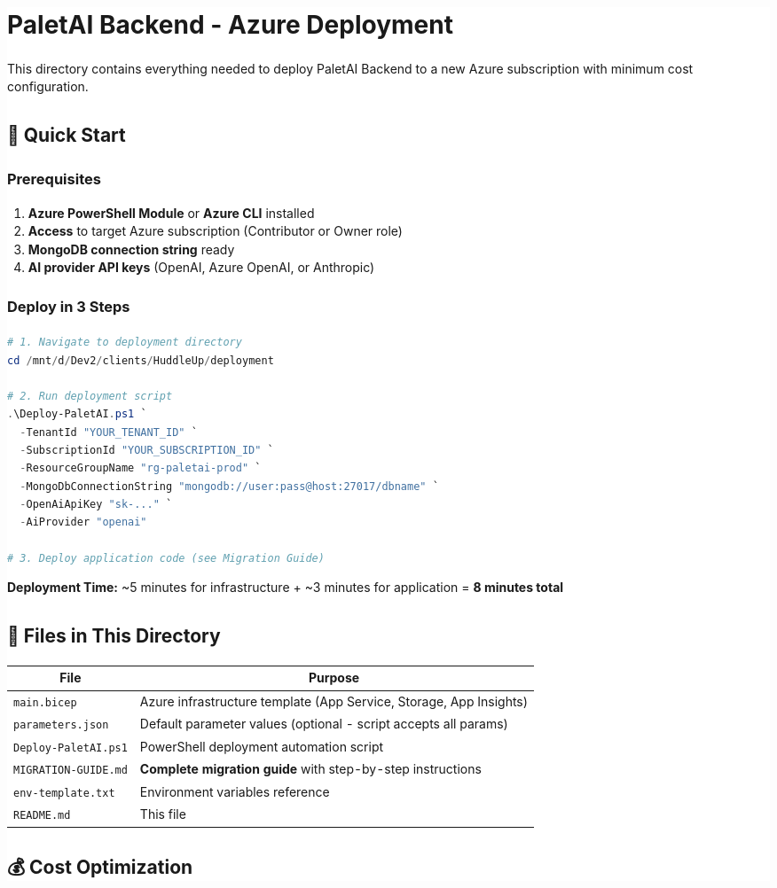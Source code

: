 # PaletAI Backend - Azure Deployment

This directory contains everything needed to deploy PaletAI Backend to a new Azure subscription with minimum cost configuration.

## 🚀 Quick Start

### Prerequisites

1. **Azure PowerShell Module** or **Azure CLI** installed
2. **Access** to target Azure subscription (Contributor or Owner role)
3. **MongoDB connection string** ready
4. **AI provider API keys** (OpenAI, Azure OpenAI, or Anthropic)

### Deploy in 3 Steps

```powershell
# 1. Navigate to deployment directory
cd /mnt/d/Dev2/clients/HuddleUp/deployment

# 2. Run deployment script
.\Deploy-PaletAI.ps1 `
  -TenantId "YOUR_TENANT_ID" `
  -SubscriptionId "YOUR_SUBSCRIPTION_ID" `
  -ResourceGroupName "rg-paletai-prod" `
  -MongoDbConnectionString "mongodb://user:pass@host:27017/dbname" `
  -OpenAiApiKey "sk-..." `
  -AiProvider "openai"

# 3. Deploy application code (see Migration Guide)
```

**Deployment Time:** ~5 minutes for infrastructure + ~3 minutes for application = **8 minutes total**

## 📁 Files in This Directory

| File | Purpose |
|------|---------|
| `main.bicep` | Azure infrastructure template (App Service, Storage, App Insights) |
| `parameters.json` | Default parameter values (optional - script accepts all params) |
| `Deploy-PaletAI.ps1` | PowerShell deployment automation script |
| `MIGRATION-GUIDE.md` | **Complete migration guide** with step-by-step instructions |
| `env-template.txt` | Environment variables reference |
| `README.md` | This file |

## 💰 Cost Optimization
